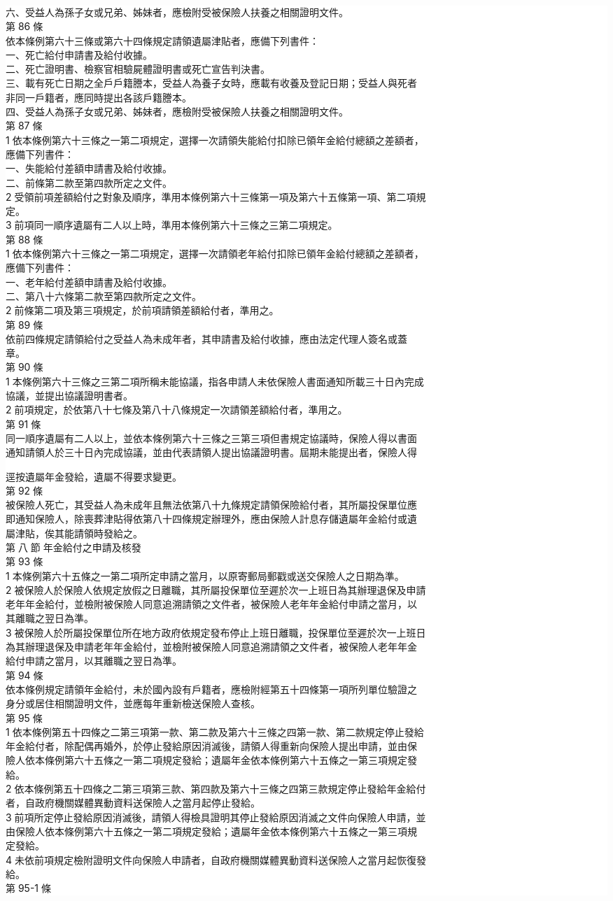 
六、受益人為孫子女或兄弟、姊妹者，應檢附受被保險人扶養之相關證明文件。  
第 86 條  
依本條例第六十三條或第六十四條規定請領遺屬津貼者，應備下列書件：  
一、死亡給付申請書及給付收據。  
二、死亡證明書、檢察官相驗屍體證明書或死亡宣告判決書。  
三、載有死亡日期之全戶戶籍謄本，受益人為養子女時，應載有收養及登記日期；受益人與死者  
非同一戶籍者，應同時提出各該戶籍謄本。  
四、受益人為孫子女或兄弟、姊妹者，應檢附受被保險人扶養之相關證明文件。  
第 87 條  
1 依本條例第六十三條之一第二項規定，選擇一次請領失能給付扣除已領年金給付總額之差額者，  
應備下列書件：  
一、失能給付差額申請書及給付收據。  
二、前條第二款至第四款所定之文件。  
2 受領前項差額給付之對象及順序，準用本條例第六十三條第一項及第六十五條第一項、第二項規  
定。  
3 前項同一順序遺屬有二人以上時，準用本條例第六十三條之三第二項規定。  
第 88 條  
1 依本條例第六十三條之一第二項規定，選擇一次請領老年給付扣除已領年金給付總額之差額者，  
應備下列書件：  
一、老年給付差額申請書及給付收據。  
二、第八十六條第二款至第四款所定之文件。  
2 前條第二項及第三項規定，於前項請領差額給付者，準用之。  
第 89 條  
依前四條規定請領給付之受益人為未成年者，其申請書及給付收據，應由法定代理人簽名或蓋  
章。  
第 90 條  
1 本條例第六十三條之三第二項所稱未能協議，指各申請人未依保險人書面通知所載三十日內完成  
協議，並提出協議證明書者。  
2 前項規定，於依第八十七條及第八十八條規定一次請領差額給付者，準用之。  
第 91 條  
同一順序遺屬有二人以上，並依本條例第六十三條之三第三項但書規定協議時，保險人得以書面  
通知請領人於三十日內完成協議，並由代表請領人提出協議證明書。屆期未能提出者，保險人得  


逕按遺屬年金發給，遺屬不得要求變更。  
第 92 條  
被保險人死亡，其受益人為未成年且無法依第八十九條規定請領保險給付者，其所屬投保單位應  
即通知保險人，除喪葬津貼得依第八十四條規定辦理外，應由保險人計息存儲遺屬年金給付或遺  
屬津貼，俟其能請領時發給之。  
第 八 節 年金給付之申請及核發  
第 93 條  
1 本條例第六十五條之一第二項所定申請之當月，以原寄郵局郵戳或送交保險人之日期為準。  
2 被保險人於保險人依規定放假之日離職，其所屬投保單位至遲於次一上班日為其辦理退保及申請  
老年年金給付，並檢附被保險人同意追溯請領之文件者，被保險人老年年金給付申請之當月，以  
其離職之翌日為準。  
3 被保險人於所屬投保單位所在地方政府依規定發布停止上班日離職，投保單位至遲於次一上班日  
為其辦理退保及申請老年年金給付，並檢附被保險人同意追溯請領之文件者，被保險人老年年金  
給付申請之當月，以其離職之翌日為準。  
第 94 條  
依本條例規定請領年金給付，未於國內設有戶籍者，應檢附經第五十四條第一項所列單位驗證之  
身分或居住相關證明文件，並應每年重新檢送保險人查核。  
第 95 條  
1 依本條例第五十四條之二第三項第一款、第二款及第六十三條之四第一款、第二款規定停止發給  
年金給付者，除配偶再婚外，於停止發給原因消滅後，請領人得重新向保險人提出申請，並由保  
險人依本條例第六十五條之一第二項規定發給；遺屬年金依本條例第六十五條之一第三項規定發  
給。  
2 依本條例第五十四條之二第三項第三款、第四款及第六十三條之四第三款規定停止發給年金給付  
者，自政府機關媒體異動資料送保險人之當月起停止發給。  
3 前項所定停止發給原因消滅後，請領人得檢具證明其停止發給原因消滅之文件向保險人申請，並  
由保險人依本條例第六十五條之一第二項規定發給；遺屬年金依本條例第六十五條之一第三項規  
定發給。  
4 未依前項規定檢附證明文件向保險人申請者，自政府機關媒體異動資料送保險人之當月起恢復發  
給。  
第 95-1 條  